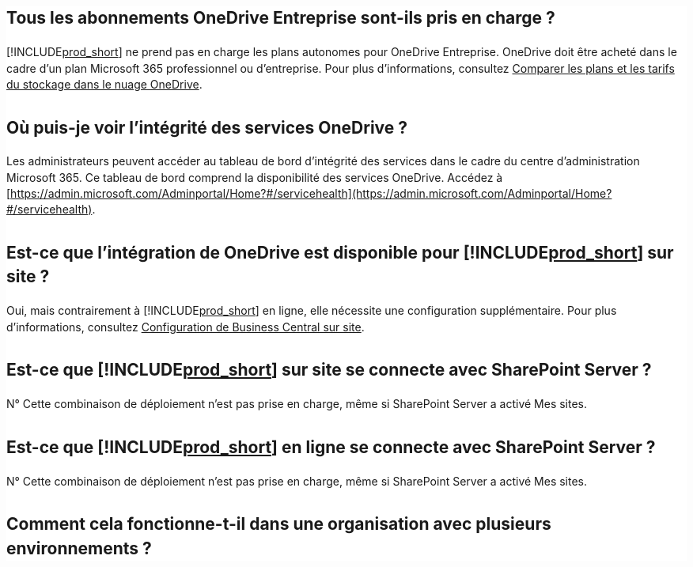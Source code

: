 ## <a name="are-all-onedrive-for-business-plans-supported"></a><a name="are-all-onedrive-for-business-plans-supported"></a>Tous les abonnements OneDrive Entreprise sont-ils pris en charge ?

[!INCLUDE[prod_short](includes/prod_short.md)] ne prend pas en charge les plans autonomes pour OneDrive Entreprise. OneDrive doit être acheté dans le cadre d’un plan Microsoft 365 professionnel ou d’entreprise. Pour plus d’informations, consultez [Comparer les plans et les tarifs du stockage dans le nuage OneDrive](https://www.microsoft.com/microsoft-365/onedrive/compare-onedrive-plans?market=af&activetab=tab:primaryr2).  

## <a name="where-can-i-see-onedrive-service-health"></a><a name="where-can-i-see-onedrive-service-health"></a>Où puis-je voir l’intégrité des services OneDrive ?

Les administrateurs peuvent accéder au tableau de bord d’intégrité des services dans le cadre du centre d’administration Microsoft 365. Ce tableau de bord comprend la disponibilité des services OneDrive. Accédez à [https://admin.microsoft.com/Adminportal/Home?#/servicehealth](https://admin.microsoft.com/Adminportal/Home?#/servicehealth).
 
## <a name="is-onedrive-integration-available-to--on-premises"></a><a name="is-onedrive-integration-available-to--on-premises"></a>Est-ce que l’intégration de OneDrive est disponible pour [!INCLUDE[prod_short](includes/prod_short.md)] sur site ?

Oui, mais contrairement à [!INCLUDE[prod_short](includes/prod_short.md)] en ligne, elle nécessite une configuration supplémentaire. Pour plus d’informations, consultez [Configuration de Business Central sur site](admin-onedrive-integration-onpremises.md).  

## <a name="does--on-premises-connect-with-sharepoint-server"></a><a name="does--on-premises-connect-with-sharepoint-server"></a>Est-ce que [!INCLUDE[prod_short](includes/prod_short.md)] sur site se connecte avec SharePoint Server ?

N° Cette combinaison de déploiement n’est pas prise en charge, même si SharePoint Server a activé Mes sites.  

## <a name="does--online-connect-with-sharepoint-server"></a><a name="does--online-connect-with-sharepoint-server"></a>Est-ce que [!INCLUDE[prod_short](includes/prod_short.md)] en ligne se connecte avec SharePoint Server ?

N° Cette combinaison de déploiement n’est pas prise en charge, même si SharePoint Server a activé Mes sites.  

## <a name="how-does-this-work-in-an-organization-with-multiple-environments"></a><a name="how-does-this-work-in-an-organization-with-multiple-environments"></a>Comment cela fonctionne-t-il dans une organisation avec plusieurs environnements ?
